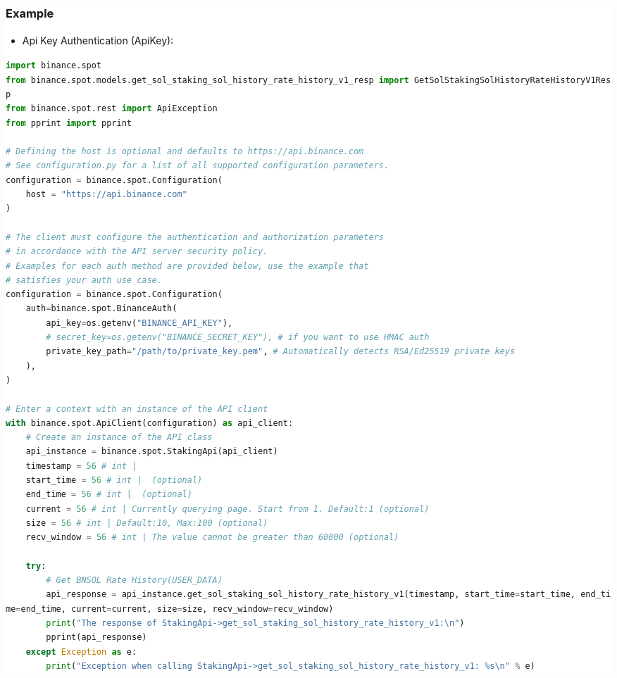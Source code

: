 ### Example

* Api Key Authentication (ApiKey):

```python
import binance.spot
from binance.spot.models.get_sol_staking_sol_history_rate_history_v1_resp import GetSolStakingSolHistoryRateHistoryV1Resp
from binance.spot.rest import ApiException
from pprint import pprint

# Defining the host is optional and defaults to https://api.binance.com
# See configuration.py for a list of all supported configuration parameters.
configuration = binance.spot.Configuration(
    host = "https://api.binance.com"
)

# The client must configure the authentication and authorization parameters
# in accordance with the API server security policy.
# Examples for each auth method are provided below, use the example that
# satisfies your auth use case.
configuration = binance.spot.Configuration(
    auth=binance.spot.BinanceAuth(
        api_key=os.getenv("BINANCE_API_KEY"),
        # secret_key=os.getenv("BINANCE_SECRET_KEY"), # if you want to use HMAC auth
        private_key_path="/path/to/private_key.pem", # Automatically detects RSA/Ed25519 private keys
    ),
)

# Enter a context with an instance of the API client
with binance.spot.ApiClient(configuration) as api_client:
    # Create an instance of the API class
    api_instance = binance.spot.StakingApi(api_client)
    timestamp = 56 # int | 
    start_time = 56 # int |  (optional)
    end_time = 56 # int |  (optional)
    current = 56 # int | Currently querying page. Start from 1. Default:1 (optional)
    size = 56 # int | Default:10, Max:100 (optional)
    recv_window = 56 # int | The value cannot be greater than 60000 (optional)

    try:
        # Get BNSOL Rate History(USER_DATA)
        api_response = api_instance.get_sol_staking_sol_history_rate_history_v1(timestamp, start_time=start_time, end_time=end_time, current=current, size=size, recv_window=recv_window)
        print("The response of StakingApi->get_sol_staking_sol_history_rate_history_v1:\n")
        pprint(api_response)
    except Exception as e:
        print("Exception when calling StakingApi->get_sol_staking_sol_history_rate_history_v1: %s\n" % e)
```
